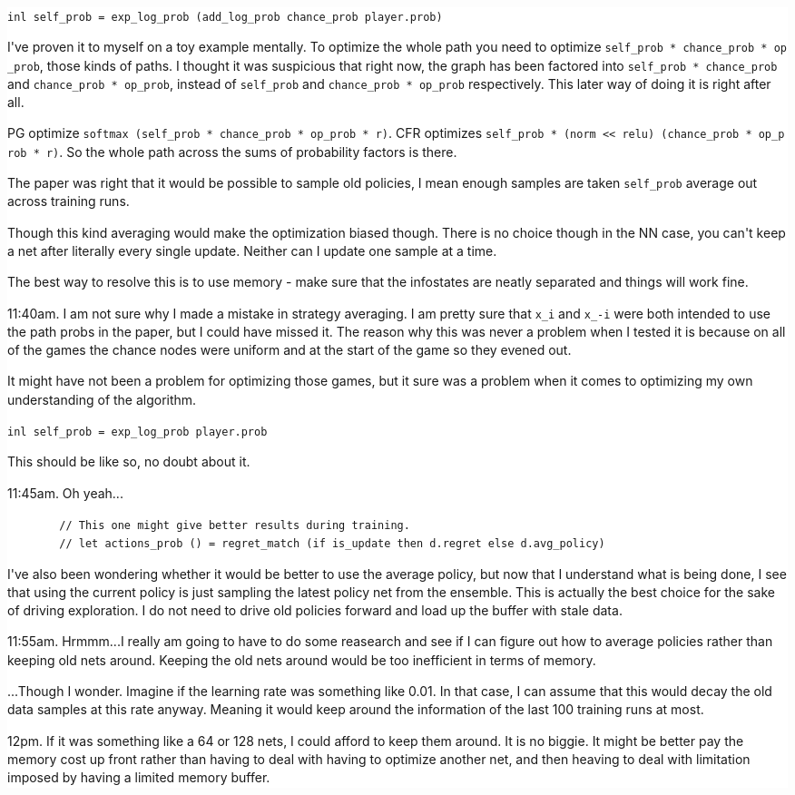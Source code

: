 ```
inl self_prob = exp_log_prob (add_log_prob chance_prob player.prob)
```

I've proven it to myself on a toy example mentally. To optimize the whole path you need to optimize `self_prob * chance_prob * op_prob`, those kinds of paths. I thought it was suspicious that right now, the graph has been factored into `self_prob * chance_prob` and `chance_prob * op_prob`, instead of `self_prob` and `chance_prob * op_prob` respectively. This later way of doing it is right after all.

PG optimize `softmax (self_prob * chance_prob * op_prob * r)`. CFR optimizes `self_prob * (norm << relu) (chance_prob * op_prob * r)`. So the whole path across the sums of probability factors is there.

The paper was right that it would be possible to sample old policies, I mean enough samples are taken `self_prob` average out across training runs.

Though this kind averaging would make the optimization biased though. There is no choice though in the NN case, you can't keep a net after literally every single update. Neither can I update one sample at a time.

The best way to resolve this is to use memory - make sure that the infostates are neatly separated and things will work fine.

11:40am. I am not sure why I made a mistake in strategy averaging. I am pretty sure that `x_i` and `x_-i` were both intended to use the path probs in the paper, but I could have missed it. The reason why this was never a problem when I tested it is because on all of the games the chance nodes were uniform and at the start of the game so they evened out.

It might have not been a problem for optimizing those games, but it sure was a problem when it comes to optimizing my own understanding of the algorithm.

```
inl self_prob = exp_log_prob player.prob
```

This should be like so, no doubt about it.

11:45am. Oh yeah...

```
        // This one might give better results during training.
        // let actions_prob () = regret_match (if is_update then d.regret else d.avg_policy)
```

I've also been wondering whether it would be better to use the average policy, but now that I understand what is being done, I see that using the current policy is just sampling the latest policy net from the ensemble. This is actually the best choice for the sake of driving exploration. I do not need to drive old policies forward and load up the buffer with stale data.

11:55am. Hrmmm...I really am going to have to do some reasearch and see if I can figure out how to average policies rather than keeping old nets around. Keeping the old nets around would be too inefficient in terms of memory.

...Though I wonder. Imagine if the learning rate was something like 0.01. In that case, I can assume that this would decay the old data samples at this rate anyway. Meaning it would keep around the information of the last 100 training runs at most.

12pm. If it was something like a 64 or 128 nets, I could afford to keep them around. It is no biggie. It might be better pay the memory cost up front rather than having to deal with having to optimize another net, and then heaving to deal with limitation imposed by having a limited memory buffer.
